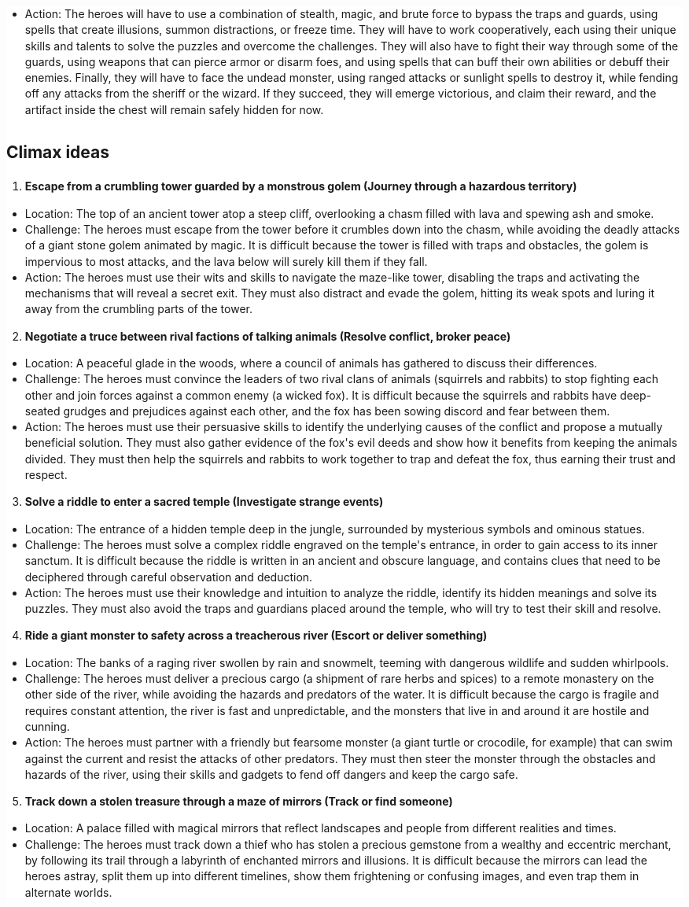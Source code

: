 - Action: The heroes will have to use a combination of stealth, magic, and brute force to bypass the traps and guards, using spells that create illusions, summon distractions, or freeze time. They will have to work cooperatively, each using their unique skills and talents to solve the puzzles and overcome the challenges. They will also have to fight their way through some of the guards, using weapons that can pierce armor or disarm foes, and using spells that can buff their own abilities or debuff their enemies. Finally, they will have to face the undead monster, using ranged attacks or sunlight spells to destroy it, while fending off any attacks from the sheriff or the wizard. If they succeed, they will emerge victorious, and claim their reward, and the artifact inside the chest will remain safely hidden for now.

## Climax ideas
1. **Escape from a crumbling tower guarded by a monstrous golem (Journey through a hazardous territory)**
- Location: The top of an ancient tower atop a steep cliff, overlooking a chasm filled with lava and spewing ash and smoke.
- Challenge: The heroes must escape from the tower before it crumbles down into the chasm, while avoiding the deadly attacks of a giant stone golem animated by magic. It is difficult because the tower is filled with traps and obstacles, the golem is impervious to most attacks, and the lava below will surely kill them if they fall.
- Action: The heroes must use their wits and skills to navigate the maze-like tower, disabling the traps and activating the mechanisms that will reveal a secret exit. They must also distract and evade the golem, hitting its weak spots and luring it away from the crumbling parts of the tower.
2. **Negotiate a truce between rival factions of talking animals (Resolve conflict, broker peace)**
- Location: A peaceful glade in the woods, where a council of animals has gathered to discuss their differences.
- Challenge: The heroes must convince the leaders of two rival clans of animals (squirrels and rabbits) to stop fighting each other and join forces against a common enemy (a wicked fox). It is difficult because the squirrels and rabbits have deep-seated grudges and prejudices against each other, and the fox has been sowing discord and fear between them.
- Action: The heroes must use their persuasive skills to identify the underlying causes of the conflict and propose a mutually beneficial solution. They must also gather evidence of the fox's evil deeds and show how it benefits from keeping the animals divided. They must then help the squirrels and rabbits to work together to trap and defeat the fox, thus earning their trust and respect.
3. **Solve a riddle to enter a sacred temple (Investigate strange events)**
- Location: The entrance of a hidden temple deep in the jungle, surrounded by mysterious symbols and ominous statues.
- Challenge: The heroes must solve a complex riddle engraved on the temple's entrance, in order to gain access to its inner sanctum. It is difficult because the riddle is written in an ancient and obscure language, and contains clues that need to be deciphered through careful observation and deduction.
- Action: The heroes must use their knowledge and intuition to analyze the riddle, identify its hidden meanings and solve its puzzles. They must also avoid the traps and guardians placed around the temple, who will try to test their skill and resolve.
4. **Ride a giant monster to safety across a treacherous river (Escort or deliver something)**
- Location: The banks of a raging river swollen by rain and snowmelt, teeming with dangerous wildlife and sudden whirlpools.
- Challenge: The heroes must deliver a precious cargo (a shipment of rare herbs and spices) to a remote monastery on the other side of the river, while avoiding the hazards and predators of the water. It is difficult because the cargo is fragile and requires constant attention, the river is fast and unpredictable, and the monsters that live in and around it are hostile and cunning.
- Action: The heroes must partner with a friendly but fearsome monster (a giant turtle or crocodile, for example) that can swim against the current and resist the attacks of other predators. They must then steer the monster through the obstacles and hazards of the river, using their skills and gadgets to fend off dangers and keep the cargo safe.
5. **Track down a stolen treasure through a maze of mirrors (Track or find someone)**
- Location: A palace filled with magical mirrors that reflect landscapes and people from different realities and times.
- Challenge: The heroes must track down a thief who has stolen a precious gemstone from a wealthy and eccentric merchant, by following its trail through a labyrinth of enchanted mirrors and illusions. It is difficult because the mirrors can lead the heroes astray, split them up into different timelines, show them frightening or confusing images, and even trap them in alternate worlds.